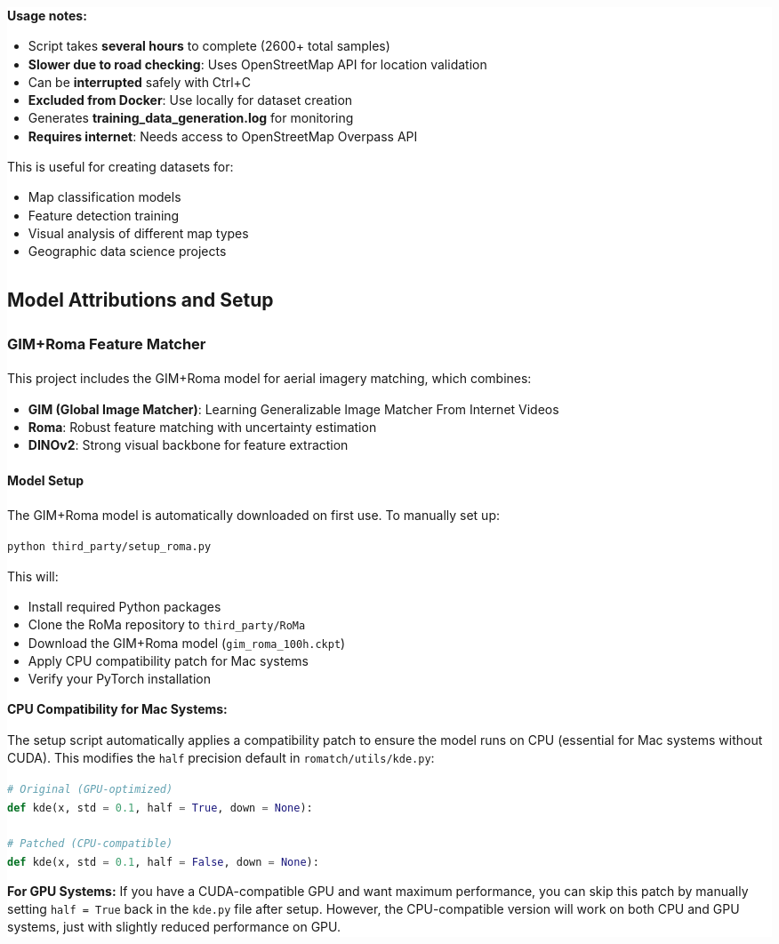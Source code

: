 **Usage notes:**
- Script takes **several hours** to complete (2600+ total samples)
- **Slower due to road checking**: Uses OpenStreetMap API for location validation
- Can be **interrupted** safely with Ctrl+C
- **Excluded from Docker**: Use locally for dataset creation
- Generates **training_data_generation.log** for monitoring
- **Requires internet**: Needs access to OpenStreetMap Overpass API

This is useful for creating datasets for:
- Map classification models
- Feature detection training
- Visual analysis of different map types
- Geographic data science projects

## Model Attributions and Setup

### GIM+Roma Feature Matcher

This project includes the GIM+Roma model for aerial imagery matching, which combines:

- **GIM (Global Image Matcher)**: Learning Generalizable Image Matcher From Internet Videos
- **Roma**: Robust feature matching with uncertainty estimation  
- **DINOv2**: Strong visual backbone for feature extraction

#### Model Setup

The GIM+Roma model is automatically downloaded on first use. To manually set up:

```bash
python third_party/setup_roma.py
```

This will:
- Install required Python packages
- Clone the RoMa repository to `third_party/RoMa`
- Download the GIM+Roma model (`gim_roma_100h.ckpt`)
- Apply CPU compatibility patch for Mac systems
- Verify your PyTorch installation

**CPU Compatibility for Mac Systems:**

The setup script automatically applies a compatibility patch to ensure the model runs on CPU (essential for Mac systems without CUDA). This modifies the `half` precision default in `romatch/utils/kde.py`:

```python
# Original (GPU-optimized)
def kde(x, std = 0.1, half = True, down = None):

# Patched (CPU-compatible)  
def kde(x, std = 0.1, half = False, down = None):
```

**For GPU Systems:**
If you have a CUDA-compatible GPU and want maximum performance, you can skip this patch by manually setting `half = True` back in the `kde.py` file after setup. However, the CPU-compatible version will work on both CPU and GPU systems, just with slightly reduced performance on GPU.
